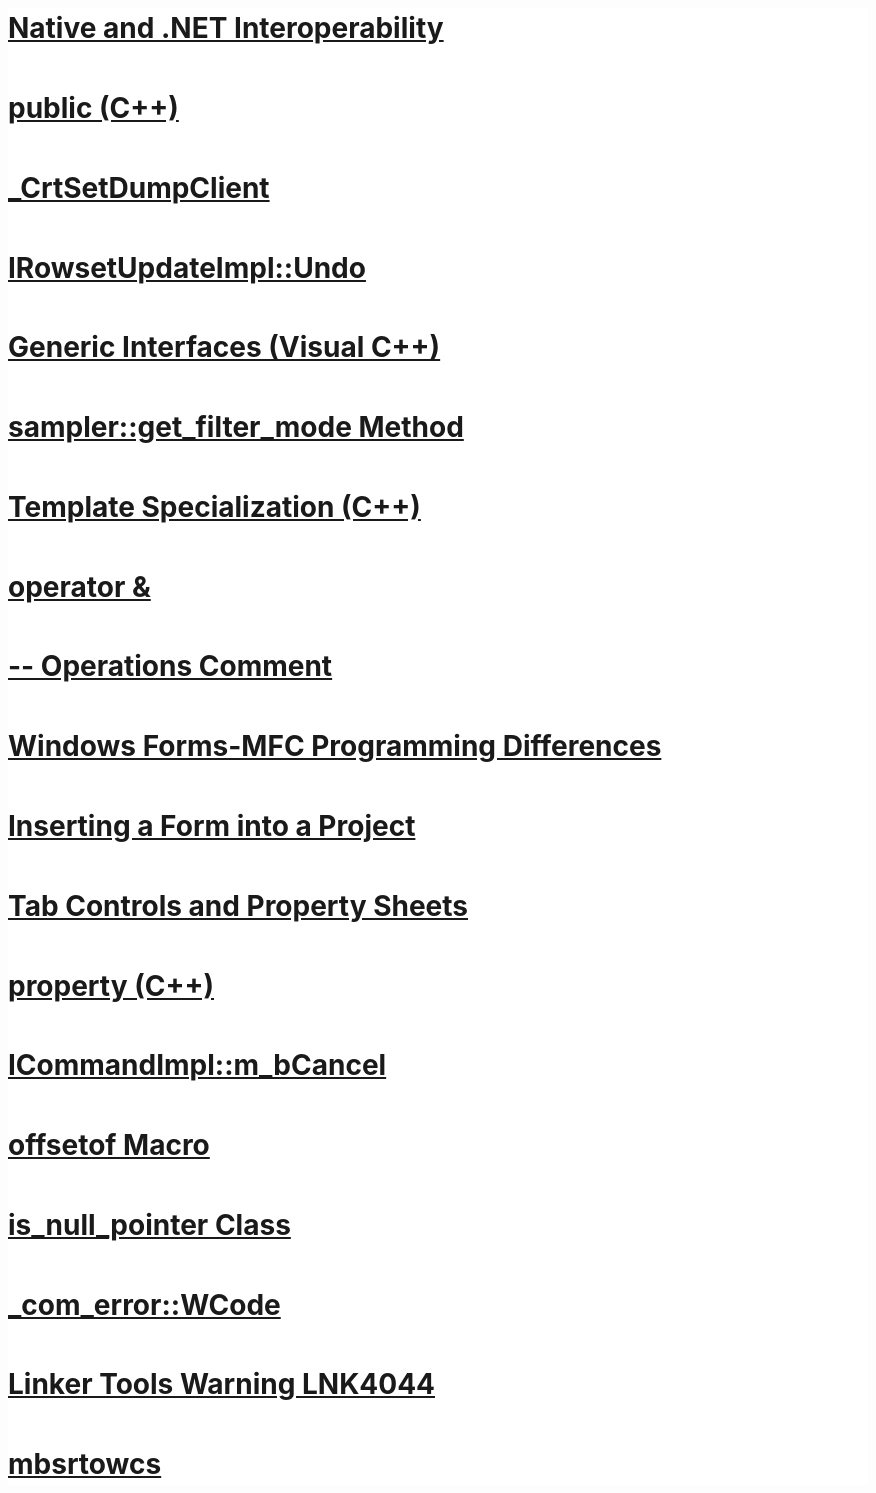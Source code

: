 # [Native and .NET Interoperability](VS_visualcpp/Native-and-.NET-Interoperability.md)
# [public (C++)](VS_visualcpp/public--C---.md)
# [_CrtSetDumpClient](VS_visualcpp/_CrtSetDumpClient.md)
# [IRowsetUpdateImpl::Undo](VS_visualcpp/IRowsetUpdateImpl--Undo.md)
# [Generic Interfaces (Visual C++)](VS_visualcpp/Generic-Interfaces--Visual-C---.md)
# [sampler::get_filter_mode Method](VS_visualcpp/sampler--get_filter_mode-Method.md)
# [Template Specialization (C++)](VS_visualcpp/Template-Specialization--C---.md)
# [operator &](VS_visualcpp/operator--.md)
# [-- Operations Comment](VS_visualcpp/---Operations-Comment.md)
# [Windows Forms-MFC Programming Differences](VS_visualcpp/Windows-Forms-MFC-Programming-Differences.md)
# [Inserting a Form into a Project](VS_visualcpp/Inserting-a-Form-into-a-Project.md)
# [Tab Controls and Property Sheets](VS_visualcpp/Tab-Controls-and-Property-Sheets.md)
# [property (C++)](VS_visualcpp/property--C---.md)
# [ICommandImpl::m_bCancel](VS_visualcpp/ICommandImpl--m_bCancel.md)
# [offsetof Macro](VS_visualcpp/offsetof-Macro.md)
# [is_null_pointer Class](VS_visualcpp/is_null_pointer-Class.md)
# [_com_error::WCode](VS_visualcpp/_com_error--WCode.md)
# [Linker Tools Warning LNK4044](VS_visualcpp/Linker-Tools-Warning-LNK4044.md)
# [mbsrtowcs](VS_visualcpp/mbsrtowcs.md)